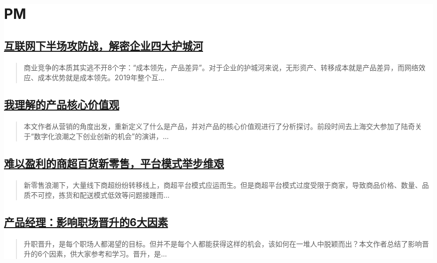 # PM 
 ## [互联网下半场攻防战，解密企业四大护城河](http://www.woshipm.com/chuangye/3350405.html)
 > 商业竞争的本质其实逃不开8个字：“成本领先，产品差异”。对于企业的护城河来说，无形资产、转移成本就是产品差异，而网络效应、成本优势就是成本领先。2019年整个互...
 ## [我理解的产品核心价值观](http://www.woshipm.com/pmd/3348568.html)
 > 本文作者从营销的角度出发，重新定义了什么是产品，并对产品的核心价值观进行了分析探讨。前段时间去上海交大参加了陆奇关于“数字化浪潮之下创业创新的机会”的演讲，...
 ## [难以盈利的商超百货新零售，平台模式举步维艰](http://www.woshipm.com/newretail/3349624.html)
 > 新零售浪潮下，大量线下商超纷纷转移线上，商超平台模式应运而生。但是商超平台模式过度受限于商家，导致商品价格、数量、品质不可控，拣货和配送模式低效等问题接踵而...
 ## [产品经理：影响职场晋升的6大因素](http://www.woshipm.com/zhichang/3349733.html)
 > 升职晋升，是每个职场人都渴望的目标。但并不是每个人都能获得这样的机会，该如何在一堆人中脱颖而出？本文作者总结了影响晋升的6个因素，供大家参考和学习。晋升，是...

    